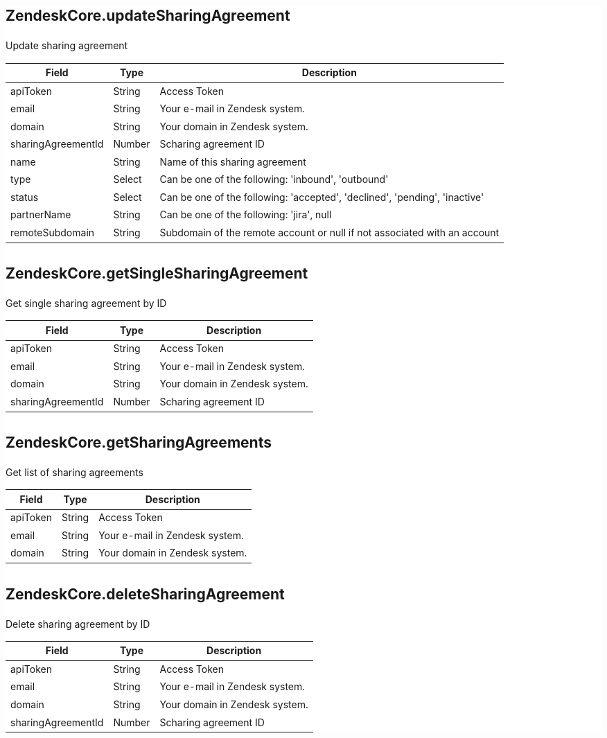## ZendeskCore.updateSharingAgreement
Update sharing agreement

| Field             | Type  | Description
|-------------------|-------|----------
| apiToken          | String| Access Token
| email             | String| Your e-mail in Zendesk system.
| domain            | String| Your domain in Zendesk system.
| sharingAgreementId| Number| Scharing agreement ID
| name              | String| Name of this sharing agreement
| type              | Select| Can be one of the following: 'inbound', 'outbound'
| status            | Select| Can be one of the following: 'accepted', 'declined', 'pending', 'inactive'
| partnerName       | String| Can be one of the following: 'jira', null
| remoteSubdomain   | String| Subdomain of the remote account or null if not associated with an account

## ZendeskCore.getSingleSharingAgreement
Get single sharing agreement by ID

| Field             | Type  | Description
|-------------------|-------|----------
| apiToken          | String| Access Token
| email             | String| Your e-mail in Zendesk system.
| domain            | String| Your domain in Zendesk system.
| sharingAgreementId| Number| Scharing agreement ID

## ZendeskCore.getSharingAgreements
Get list of sharing agreements

| Field   | Type  | Description
|---------|-------|----------
| apiToken| String| Access Token
| email   | String| Your e-mail in Zendesk system.
| domain  | String| Your domain in Zendesk system.

## ZendeskCore.deleteSharingAgreement
Delete sharing agreement by ID

| Field             | Type  | Description
|-------------------|-------|----------
| apiToken          | String| Access Token
| email             | String| Your e-mail in Zendesk system.
| domain            | String| Your domain in Zendesk system.
| sharingAgreementId| Number| Scharing agreement ID
